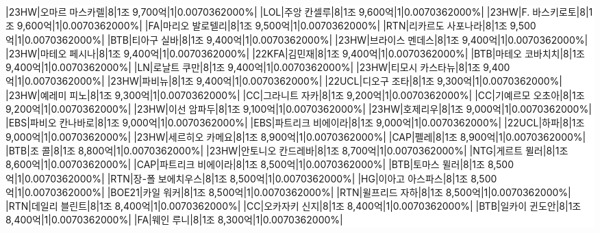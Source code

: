 |23HW|오마르 마스카렐|8|1조 9,700억|1|0.0070362000%|
|LOL|주앙 칸셀루|8|1조 9,600억|1|0.0070362000%|
|23HW|F. 바스키로토|8|1조 9,600억|1|0.0070362000%|
|FA|마리오 발로텔리|8|1조 9,500억|1|0.0070362000%|
|RTN|리카르도 사포나라|8|1조 9,500억|1|0.0070362000%|
|BTB|티아구 실바|8|1조 9,400억|1|0.0070362000%|
|23HW|브라이스 멘데스|8|1조 9,400억|1|0.0070362000%|
|23HW|마테오 페시나|8|1조 9,400억|1|0.0070362000%|
|22KFA|김민재|8|1조 9,400억|1|0.0070362000%|
|BTB|마테오 코바치치|8|1조 9,400억|1|0.0070362000%|
|LN|로날트 쿠만|8|1조 9,400억|1|0.0070362000%|
|23HW|티모시 카스타뉴|8|1조 9,400억|1|0.0070362000%|
|23HW|파비뉴|8|1조 9,400억|1|0.0070362000%|
|22UCL|디오구 조타|8|1조 9,300억|1|0.0070362000%|
|23HW|예레미 피노|8|1조 9,300억|1|0.0070362000%|
|CC|그라니트 자카|8|1조 9,200억|1|0.0070362000%|
|CC|기예르모 오초아|8|1조 9,200억|1|0.0070362000%|
|23HW|이선 암파두|8|1조 9,100억|1|0.0070362000%|
|23HW|호제리우|8|1조 9,000억|1|0.0070362000%|
|EBS|파비오 칸나바로|8|1조 9,000억|1|0.0070362000%|
|EBS|파트리크 비에이라|8|1조 9,000억|1|0.0070362000%|
|22UCL|하파|8|1조 9,000억|1|0.0070362000%|
|23HW|세르히오 카메요|8|1조 8,900억|1|0.0070362000%|
|CAP|펠레|8|1조 8,900억|1|0.0070362000%|
|BTB|조 콜|8|1조 8,800억|1|0.0070362000%|
|23HW|안토니오 칸드레바|8|1조 8,700억|1|0.0070362000%|
|NTG|게르트 뮐러|8|1조 8,600억|1|0.0070362000%|
|CAP|파트리크 비에이라|8|1조 8,500억|1|0.0070362000%|
|BTB|토마스 뮐러|8|1조 8,500억|1|0.0070362000%|
|RTN|장-폴 보에치우스|8|1조 8,500억|1|0.0070362000%|
|HG|이아고 아스파스|8|1조 8,500억|1|0.0070362000%|
|BOE21|카일 워커|8|1조 8,500억|1|0.0070362000%|
|RTN|윌프리드 자하|8|1조 8,500억|1|0.0070362000%|
|RTN|데일리 블린트|8|1조 8,400억|1|0.0070362000%|
|CC|오카자키 신지|8|1조 8,400억|1|0.0070362000%|
|BTB|일카이 귄도안|8|1조 8,400억|1|0.0070362000%|
|FA|웨인 루니|8|1조 8,300억|1|0.0070362000%|